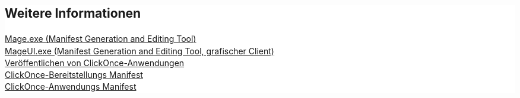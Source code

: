 ## <a name="see-also"></a>Weitere Informationen  
 [Mage.exe (Manifest Generation and Editing Tool)](https://msdn.microsoft.com/library/77dfe576-2962-407e-af13-82255df725a1)   
 [MageUI.exe (Manifest Generation and Editing Tool, grafischer Client)](https://msdn.microsoft.com/library/f9e130a6-8117-49c4-839c-c988f641dc14)   
 [Veröffentlichen von ClickOnce-Anwendungen](../deployment/publishing-clickonce-applications.md)   
 [ClickOnce-Bereitstellungs Manifest](../deployment/clickonce-deployment-manifest.md)   
 [ClickOnce-Anwendungs Manifest](../deployment/clickonce-application-manifest.md)
